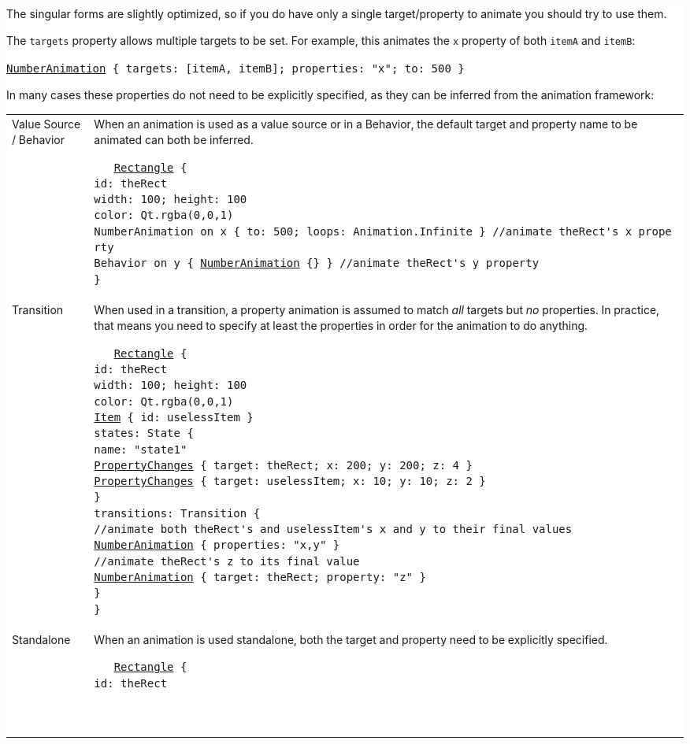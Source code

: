 <p>The singular forms are slightly optimized, so if you do have only a single target/property to animate you should try to use them.</p>
<p>The <code>targets</code> property allows multiple targets to be set. For example, this animates the <code>x</code> property of both <code>itemA</code> and <code>itemB</code>:</p>
<pre class="qml"><span class="type"><a href="QtQuick.NumberAnimation.md">NumberAnimation</a></span> { <span class="name">targets</span>: [<span class="name">itemA</span>, <span class="name">itemB</span>]; <span class="name">properties</span>: <span class="string">&quot;x&quot;</span>; <span class="name">to</span>: <span class="number">500</span> }</pre>
<p>In many cases these properties do not need to be explicitly specified, as they can be inferred from the animation framework:</p>
<table class="generic" width="80%">
<tr valign="top"><td >Value Source / Behavior</td><td >When an animation is used as a value source or in a Behavior, the default target and property name to be animated can both be inferred.<pre class="qml">   <span class="type"><a href="QtQuick.Rectangle.md">Rectangle</a></span> {
<span class="name">id</span>: <span class="name">theRect</span>
<span class="name">width</span>: <span class="number">100</span>; <span class="name">height</span>: <span class="number">100</span>
<span class="name">color</span>: <span class="name">Qt</span>.<span class="name">rgba</span>(<span class="number">0</span>,<span class="number">0</span>,<span class="number">1</span>)
NumberAnimation on <span class="name">x</span> { <span class="name">to</span>: <span class="number">500</span>; <span class="name">loops</span>: <span class="name">Animation</span>.<span class="name">Infinite</span> } <span class="comment">//animate theRect's x property</span>
Behavior on <span class="name">y</span> { <span class="type"><a href="QtQuick.NumberAnimation.md">NumberAnimation</a></span> {} } <span class="comment">//animate theRect's y property</span>
}</pre>
</td></tr>
<tr valign="top"><td >Transition</td><td >When used in a transition, a property animation is assumed to match <i>all</i> targets but <i>no</i> properties. In practice, that means you need to specify at least the properties in order for the animation to do anything.<pre class="qml">   <span class="type"><a href="QtQuick.Rectangle.md">Rectangle</a></span> {
<span class="name">id</span>: <span class="name">theRect</span>
<span class="name">width</span>: <span class="number">100</span>; <span class="name">height</span>: <span class="number">100</span>
<span class="name">color</span>: <span class="name">Qt</span>.<span class="name">rgba</span>(<span class="number">0</span>,<span class="number">0</span>,<span class="number">1</span>)
<span class="type"><a href="QtQuick.Item.md">Item</a></span> { <span class="name">id</span>: <span class="name">uselessItem</span> }
<span class="name">states</span>: <span class="name">State</span> {
<span class="name">name</span>: <span class="string">&quot;state1&quot;</span>
<span class="type"><a href="QtQuick.PropertyChanges.md">PropertyChanges</a></span> { <span class="name">target</span>: <span class="name">theRect</span>; <span class="name">x</span>: <span class="number">200</span>; <span class="name">y</span>: <span class="number">200</span>; <span class="name">z</span>: <span class="number">4</span> }
<span class="type"><a href="QtQuick.PropertyChanges.md">PropertyChanges</a></span> { <span class="name">target</span>: <span class="name">uselessItem</span>; <span class="name">x</span>: <span class="number">10</span>; <span class="name">y</span>: <span class="number">10</span>; <span class="name">z</span>: <span class="number">2</span> }
}
<span class="name">transitions</span>: <span class="name">Transition</span> {
<span class="comment">//animate both theRect's and uselessItem's x and y to their final values</span>
<span class="type"><a href="QtQuick.NumberAnimation.md">NumberAnimation</a></span> { <span class="name">properties</span>: <span class="string">&quot;x,y&quot;</span> }
<span class="comment">//animate theRect's z to its final value</span>
<span class="type"><a href="QtQuick.NumberAnimation.md">NumberAnimation</a></span> { <span class="name">target</span>: <span class="name">theRect</span>; <span class="name">property</span>: <span class="string">&quot;z&quot;</span> }
}
}</pre>
</td></tr>
<tr valign="top"><td >Standalone</td><td >When an animation is used standalone, both the target and property need to be explicitly specified.<pre class="qml">   <span class="type"><a href="QtQuick.Rectangle.md">Rectangle</a></span> {
<span class="name">id</span>: <span class="name">theRect</span>